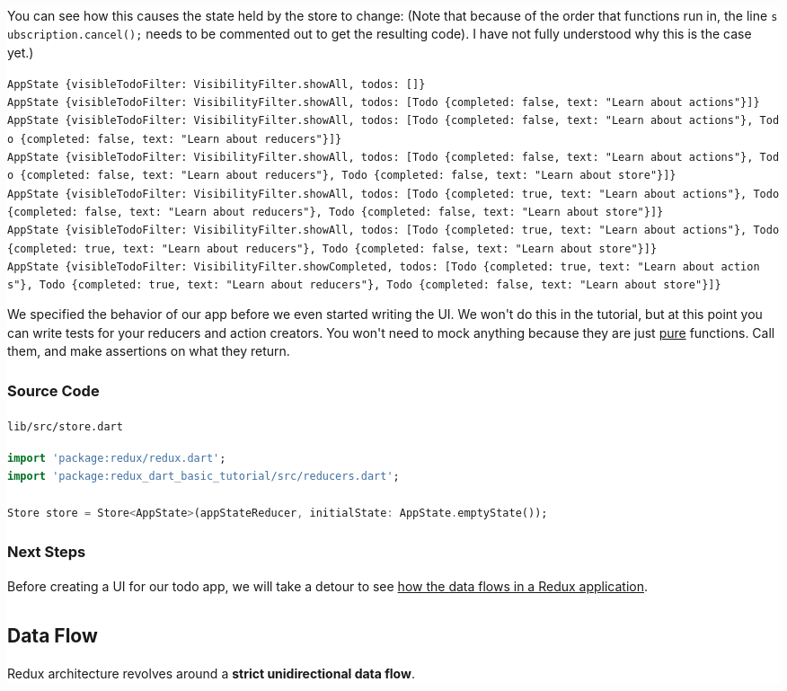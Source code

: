 You can see how this causes the state held by the store to change:
(Note that because of the order that functions run in, the
line `subscription.cancel();` needs to be commented out to
get the resulting code). I have not fully understood why this
is the case yet.)

```
AppState {visibleTodoFilter: VisibilityFilter.showAll, todos: []}
AppState {visibleTodoFilter: VisibilityFilter.showAll, todos: [Todo {completed: false, text: "Learn about actions"}]}
AppState {visibleTodoFilter: VisibilityFilter.showAll, todos: [Todo {completed: false, text: "Learn about actions"}, Todo {completed: false, text: "Learn about reducers"}]}
AppState {visibleTodoFilter: VisibilityFilter.showAll, todos: [Todo {completed: false, text: "Learn about actions"}, Todo {completed: false, text: "Learn about reducers"}, Todo {completed: false, text: "Learn about store"}]}
AppState {visibleTodoFilter: VisibilityFilter.showAll, todos: [Todo {completed: true, text: "Learn about actions"}, Todo {completed: false, text: "Learn about reducers"}, Todo {completed: false, text: "Learn about store"}]}
AppState {visibleTodoFilter: VisibilityFilter.showAll, todos: [Todo {completed: true, text: "Learn about actions"}, Todo {completed: true, text: "Learn about reducers"}, Todo {completed: false, text: "Learn about store"}]}
AppState {visibleTodoFilter: VisibilityFilter.showCompleted, todos: [Todo {completed: true, text: "Learn about actions"}, Todo {completed: true, text: "Learn about reducers"}, Todo {completed: false, text: "Learn about store"}]}
```

We specified the behavior of our app before we even started
writing the UI. We won't do this in the tutorial, but at this
point you can write tests for your reducers and action
creators. You won't need to mock anything because they
are just [pure](https://redux.js.org/introduction/three-principles#changes-are-made-with-pure-functions)
functions. Call them, and make assertions on what they
return.

### Source Code
`lib/src/store.dart`
```dart
import 'package:redux/redux.dart';
import 'package:redux_dart_basic_tutorial/src/reducers.dart';

Store store = Store<AppState>(appStateReducer, initialState: AppState.emptyState());
```

### Next Steps

Before creating a UI for our todo app, we will take a detour
to see [how the data flows in a Redux application](#data-flow).

## Data Flow

Redux architecture revolves around a **strict unidirectional
data flow**.
